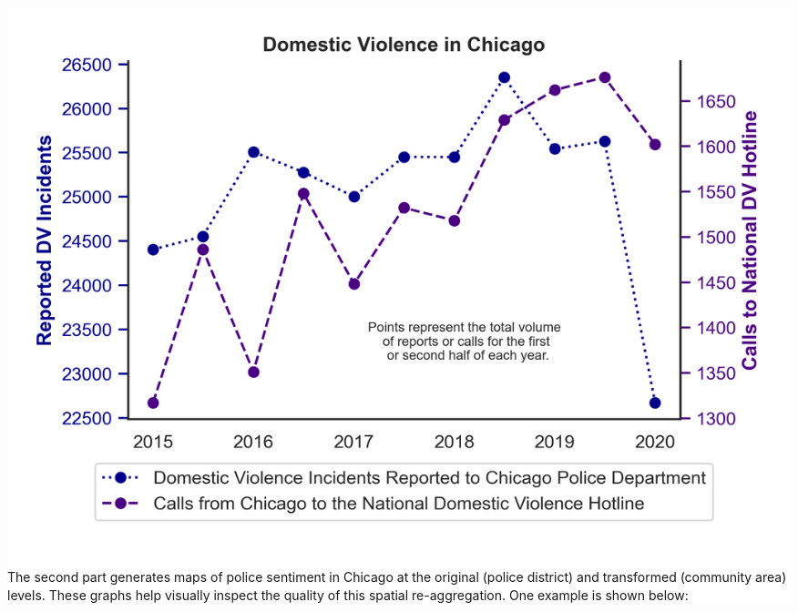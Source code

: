 <img src="https://github.com/carolinedavidson/Domestic_Violence_Chicago/blob/e0d45b82f4369899d7f7ee10b10a7b4c71366b8e/images/dv_indicators.png">

The second part generates maps of police sentiment in Chicago at the original
(police district) and transformed (community area) levels. These graphs help 
visually inspect the quality of this spatial re-aggregation. One example is shown below:
